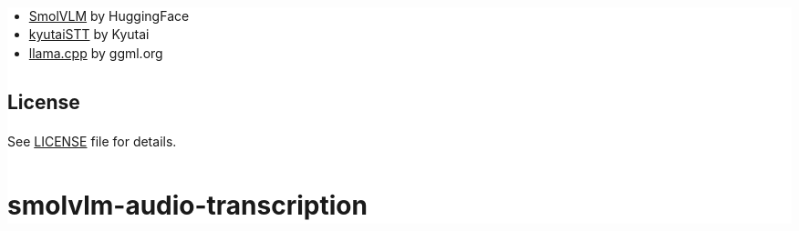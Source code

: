 - [SmolVLM](https://huggingface.co/HuggingFaceTB/SmolVLM-500M-Instruct) by HuggingFace
- [kyutaiSTT](https://huggingface.co/kyutai) by Kyutai
- [llama.cpp](https://github.com/ggml-org/llama.cpp) by ggml.org

## License

See [LICENSE](LICENSE) file for details.
# smolvlm-audio-transcription
